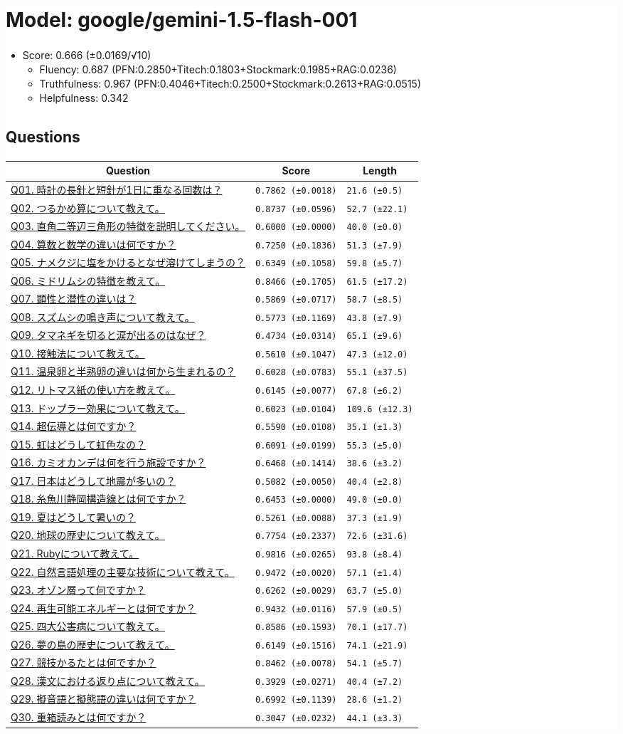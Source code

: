 # Model: google/gemini-1.5-flash-001



- Score: 0.666 (±0.0169/√10)
  - Fluency: 0.687 (PFN:0.2850+Titech:0.1803+Stockmark:0.1985+RAG:0.0236)
  - Truthfulness: 0.967 (PFN:0.4046+Titech:0.2500+Stockmark:0.2613+RAG:0.0515)
  - Helpfulness: 0.342
## Questions

| Question | Score | Length |
|----------|-------|--------|
| [Q01. 時計の長針と短針が1日に重なる回数は？](#Q01) | <code>0.7862 (±0.0018)</code> | <code>21.6 (±0.5)</code> |
| [Q02. つるかめ算について教えて。](#Q02) | <code>0.8737 (±0.0596)</code> | <code>52.7 (±22.1)</code> |
| [Q03. 直角二等辺三角形の特徴を説明してください。](#Q03) | <code>0.6000 (±0.0000)</code> | <code>40.0 (±0.0)</code> |
| [Q04. 算数と数学の違いは何ですか？](#Q04) | <code>0.7250 (±0.1836)</code> | <code>51.3 (±7.9)</code> |
| [Q05. ナメクジに塩をかけるとなぜ溶けてしまうの？](#Q05) | <code>0.6349 (±0.1058)</code> | <code>59.8 (±5.7)</code> |
| [Q06. ミドリムシの特徴を教えて。](#Q06) | <code>0.8466 (±0.1705)</code> | <code>61.5 (±17.2)</code> |
| [Q07. 顕性と潜性の違いは？](#Q07) | <code>0.5869 (±0.0717)</code> | <code>58.7 (±8.5)</code> |
| [Q08. スズムシの鳴き声について教えて。](#Q08) | <code>0.5773 (±0.1169)</code> | <code>43.8 (±7.9)</code> |
| [Q09. タマネギを切ると涙が出るのはなぜ？](#Q09) | <code>0.4734 (±0.0314)</code> | <code>65.1 (±9.6)</code> |
| [Q10. 接触法について教えて。](#Q10) | <code>0.5610 (±0.1047)</code> | <code>47.3 (±12.0)</code> |
| [Q11. 温泉卵と半熟卵の違いは何から生まれるの？](#Q11) | <code>0.6028 (±0.0783)</code> | <code>55.1 (±37.5)</code> |
| [Q12. リトマス紙の使い方を教えて。](#Q12) | <code>0.6145 (±0.0077)</code> | <code>67.8 (±6.2)</code> |
| [Q13. ドップラー効果について教えて。](#Q13) | <code>0.6023 (±0.0104)</code> | <code>109.6 (±12.3)</code> |
| [Q14. 超伝導とは何ですか？](#Q14) | <code>0.5590 (±0.0108)</code> | <code>35.1 (±1.3)</code> |
| [Q15. 虹はどうして虹色なの？](#Q15) | <code>0.6091 (±0.0199)</code> | <code>55.3 (±5.0)</code> |
| [Q16. カミオカンデは何を行う施設ですか？](#Q16) | <code>0.6468 (±0.1414)</code> | <code>38.6 (±3.2)</code> |
| [Q17. 日本はどうして地震が多いの？](#Q17) | <code>0.5082 (±0.0050)</code> | <code>40.4 (±2.8)</code> |
| [Q18. 糸魚川静岡構造線とは何ですか？](#Q18) | <code>0.6453 (±0.0000)</code> | <code>49.0 (±0.0)</code> |
| [Q19. 夏はどうして暑いの？](#Q19) | <code>0.5261 (±0.0088)</code> | <code>37.3 (±1.9)</code> |
| [Q20. 地球の歴史について教えて。](#Q20) | <code>0.7754 (±0.2337)</code> | <code>72.6 (±31.6)</code> |
| [Q21. Rubyについて教えて。](#Q21) | <code>0.9816 (±0.0265)</code> | <code>93.8 (±8.4)</code> |
| [Q22. 自然言語処理の主要な技術について教えて。](#Q22) | <code>0.9472 (±0.0020)</code> | <code>57.1 (±1.4)</code> |
| [Q23. オゾン層って何ですか？](#Q23) | <code>0.6262 (±0.0029)</code> | <code>63.7 (±5.0)</code> |
| [Q24. 再生可能エネルギーとは何ですか？](#Q24) | <code>0.9432 (±0.0116)</code> | <code>57.9 (±0.5)</code> |
| [Q25. 四大公害病について教えて。](#Q25) | <code>0.8586 (±0.1593)</code> | <code>70.1 (±17.7)</code> |
| [Q26. 夢の島の歴史について教えて。](#Q26) | <code>0.6149 (±0.1516)</code> | <code>74.1 (±21.9)</code> |
| [Q27. 競技かるたとは何ですか？](#Q27) | <code>0.8462 (±0.0078)</code> | <code>54.1 (±5.7)</code> |
| [Q28. 漢文における返り点について教えて。](#Q28) | <code>0.3929 (±0.0271)</code> | <code>40.4 (±7.2)</code> |
| [Q29. 擬音語と擬態語の違いは何ですか？](#Q29) | <code>0.6992 (±0.1139)</code> | <code>28.6 (±1.2)</code> |
| [Q30. 重箱読みとは何ですか？](#Q30) | <code>0.3047 (±0.0232)</code> | <code>44.1 (±3.3)</code> |